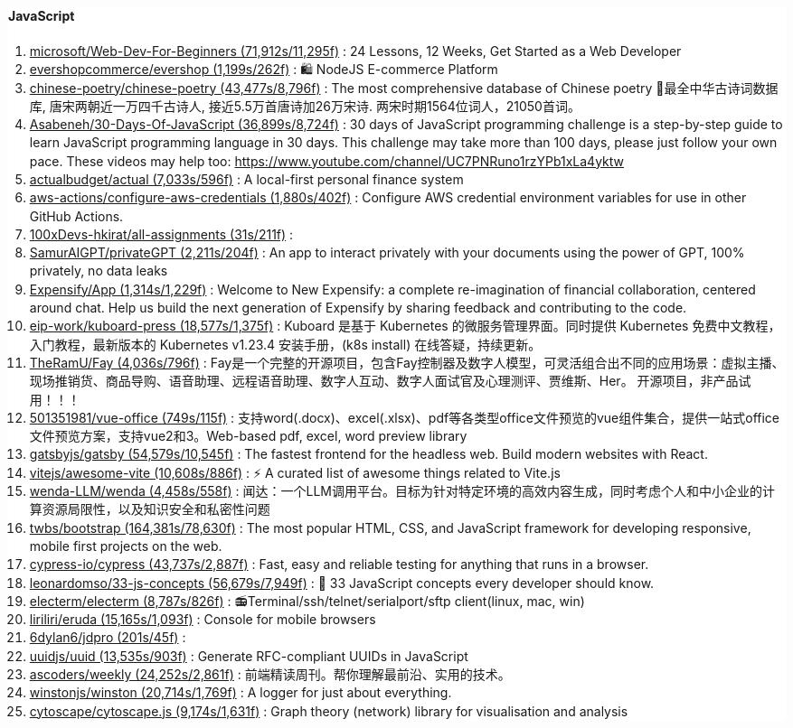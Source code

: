 #### JavaScript
1. [microsoft/Web-Dev-For-Beginners (71,912s/11,295f)](https://github.com/microsoft/Web-Dev-For-Beginners) : 24 Lessons, 12 Weeks, Get Started as a Web Developer
2. [evershopcommerce/evershop (1,199s/262f)](https://github.com/evershopcommerce/evershop) : 🛍️ NodeJS E-commerce Platform
3. [chinese-poetry/chinese-poetry (43,477s/8,796f)](https://github.com/chinese-poetry/chinese-poetry) : The most comprehensive database of Chinese poetry 🧶最全中华古诗词数据库, 唐宋两朝近一万四千古诗人, 接近5.5万首唐诗加26万宋诗. 两宋时期1564位词人，21050首词。
4. [Asabeneh/30-Days-Of-JavaScript (36,899s/8,724f)](https://github.com/Asabeneh/30-Days-Of-JavaScript) : 30 days of JavaScript programming challenge is a step-by-step guide to learn JavaScript programming language in 30 days. This challenge may take more than 100 days, please just follow your own pace. These videos may help too: https://www.youtube.com/channel/UC7PNRuno1rzYPb1xLa4yktw
5. [actualbudget/actual (7,033s/596f)](https://github.com/actualbudget/actual) : A local-first personal finance system
6. [aws-actions/configure-aws-credentials (1,880s/402f)](https://github.com/aws-actions/configure-aws-credentials) : Configure AWS credential environment variables for use in other GitHub Actions.
7. [100xDevs-hkirat/all-assignments (31s/211f)](https://github.com/100xDevs-hkirat/all-assignments) : 
8. [SamurAIGPT/privateGPT (2,211s/204f)](https://github.com/SamurAIGPT/privateGPT) : An app to interact privately with your documents using the power of GPT, 100% privately, no data leaks
9. [Expensify/App (1,314s/1,229f)](https://github.com/Expensify/App) : Welcome to New Expensify: a complete re-imagination of financial collaboration, centered around chat. Help us build the next generation of Expensify by sharing feedback and contributing to the code.
10. [eip-work/kuboard-press (18,577s/1,375f)](https://github.com/eip-work/kuboard-press) : Kuboard 是基于 Kubernetes 的微服务管理界面。同时提供 Kubernetes 免费中文教程，入门教程，最新版本的 Kubernetes v1.23.4 安装手册，(k8s install) 在线答疑，持续更新。
11. [TheRamU/Fay (4,036s/796f)](https://github.com/TheRamU/Fay) : Fay是一个完整的开源项目，包含Fay控制器及数字人模型，可灵活组合出不同的应用场景：虚拟主播、现场推销货、商品导购、语音助理、远程语音助理、数字人互动、数字人面试官及心理测评、贾维斯、Her。 开源项目，非产品试用！！！
12. [501351981/vue-office (749s/115f)](https://github.com/501351981/vue-office) : 支持word(.docx)、excel(.xlsx)、pdf等各类型office文件预览的vue组件集合，提供一站式office文件预览方案，支持vue2和3。Web-based pdf, excel, word preview library
13. [gatsbyjs/gatsby (54,579s/10,545f)](https://github.com/gatsbyjs/gatsby) : The fastest frontend for the headless web. Build modern websites with React.
14. [vitejs/awesome-vite (10,608s/886f)](https://github.com/vitejs/awesome-vite) : ⚡️ A curated list of awesome things related to Vite.js
15. [wenda-LLM/wenda (4,458s/558f)](https://github.com/wenda-LLM/wenda) : 闻达：一个LLM调用平台。目标为针对特定环境的高效内容生成，同时考虑个人和中小企业的计算资源局限性，以及知识安全和私密性问题
16. [twbs/bootstrap (164,381s/78,630f)](https://github.com/twbs/bootstrap) : The most popular HTML, CSS, and JavaScript framework for developing responsive, mobile first projects on the web.
17. [cypress-io/cypress (43,737s/2,887f)](https://github.com/cypress-io/cypress) : Fast, easy and reliable testing for anything that runs in a browser.
18. [leonardomso/33-js-concepts (56,679s/7,949f)](https://github.com/leonardomso/33-js-concepts) : 📜 33 JavaScript concepts every developer should know.
19. [electerm/electerm (8,787s/826f)](https://github.com/electerm/electerm) : 📻Terminal/ssh/telnet/serialport/sftp client(linux, mac, win)
20. [liriliri/eruda (15,165s/1,093f)](https://github.com/liriliri/eruda) : Console for mobile browsers
21. [6dylan6/jdpro (201s/45f)](https://github.com/6dylan6/jdpro) : 
22. [uuidjs/uuid (13,535s/903f)](https://github.com/uuidjs/uuid) : Generate RFC-compliant UUIDs in JavaScript
23. [ascoders/weekly (24,252s/2,861f)](https://github.com/ascoders/weekly) : 前端精读周刊。帮你理解最前沿、实用的技术。
24. [winstonjs/winston (20,714s/1,769f)](https://github.com/winstonjs/winston) : A logger for just about everything.
25. [cytoscape/cytoscape.js (9,174s/1,631f)](https://github.com/cytoscape/cytoscape.js) : Graph theory (network) library for visualisation and analysis
